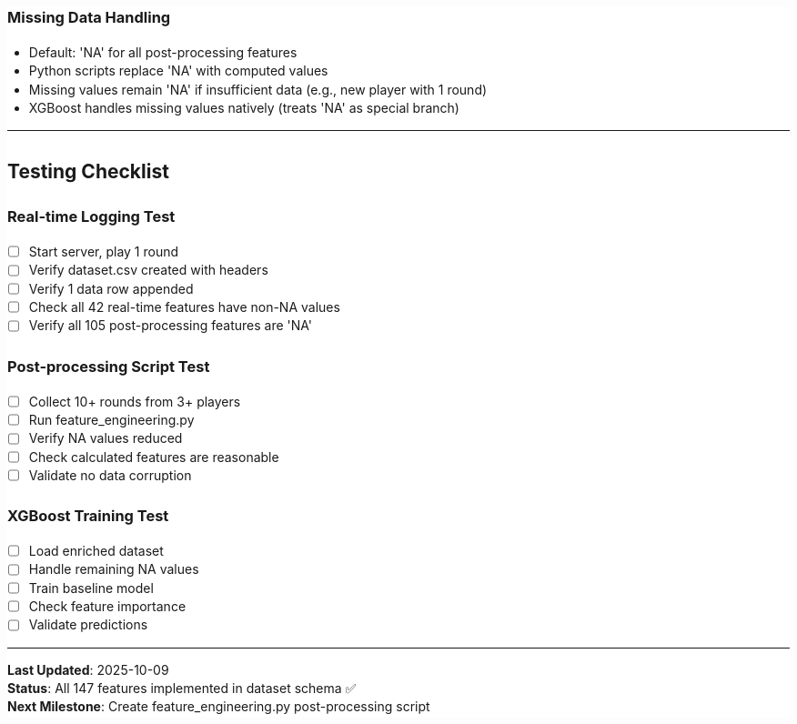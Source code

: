 ### Missing Data Handling
- Default: 'NA' for all post-processing features
- Python scripts replace 'NA' with computed values
- Missing values remain 'NA' if insufficient data (e.g., new player with 1 round)
- XGBoost handles missing values natively (treats 'NA' as special branch)

---

## Testing Checklist

### Real-time Logging Test
- [ ] Start server, play 1 round
- [ ] Verify dataset.csv created with headers
- [ ] Verify 1 data row appended
- [ ] Check all 42 real-time features have non-NA values
- [ ] Verify all 105 post-processing features are 'NA'

### Post-processing Script Test
- [ ] Collect 10+ rounds from 3+ players
- [ ] Run feature_engineering.py
- [ ] Verify NA values reduced
- [ ] Check calculated features are reasonable
- [ ] Validate no data corruption

### XGBoost Training Test
- [ ] Load enriched dataset
- [ ] Handle remaining NA values
- [ ] Train baseline model
- [ ] Check feature importance
- [ ] Validate predictions

---

**Last Updated**: 2025-10-09  
**Status**: All 147 features implemented in dataset schema ✅  
**Next Milestone**: Create feature_engineering.py post-processing script
